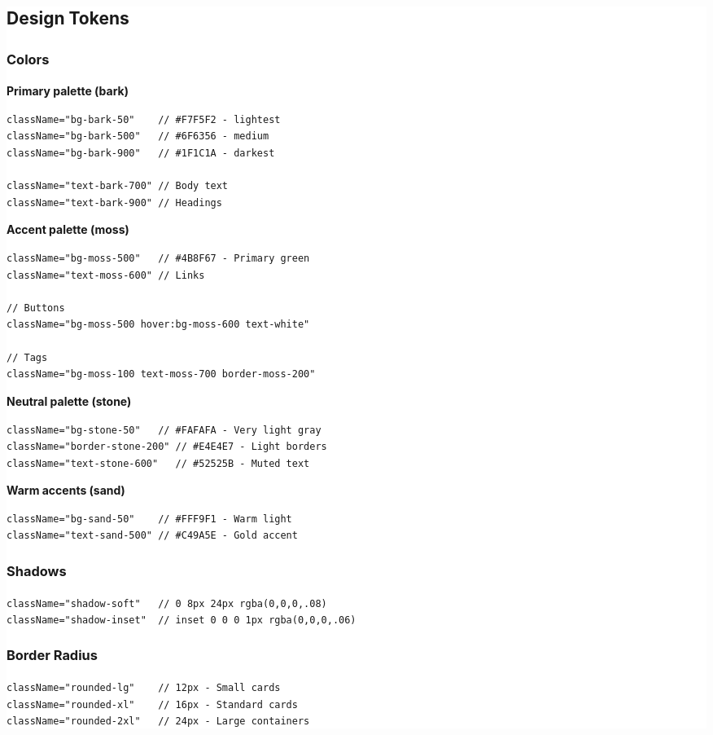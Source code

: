 
## Design Tokens

### Colors

**Primary palette (bark)**
```tsx
className="bg-bark-50"    // #F7F5F2 - lightest
className="bg-bark-500"   // #6F6356 - medium
className="bg-bark-900"   // #1F1C1A - darkest

className="text-bark-700" // Body text
className="text-bark-900" // Headings
```

**Accent palette (moss)**
```tsx
className="bg-moss-500"   // #4B8F67 - Primary green
className="text-moss-600" // Links

// Buttons
className="bg-moss-500 hover:bg-moss-600 text-white"

// Tags
className="bg-moss-100 text-moss-700 border-moss-200"
```

**Neutral palette (stone)**
```tsx
className="bg-stone-50"   // #FAFAFA - Very light gray
className="border-stone-200" // #E4E4E7 - Light borders
className="text-stone-600"   // #52525B - Muted text
```

**Warm accents (sand)**
```tsx
className="bg-sand-50"    // #FFF9F1 - Warm light
className="text-sand-500" // #C49A5E - Gold accent
```

### Shadows

```tsx
className="shadow-soft"   // 0 8px 24px rgba(0,0,0,.08)
className="shadow-inset"  // inset 0 0 0 1px rgba(0,0,0,.06)
```

### Border Radius

```tsx
className="rounded-lg"    // 12px - Small cards
className="rounded-xl"    // 16px - Standard cards
className="rounded-2xl"   // 24px - Large containers
```

